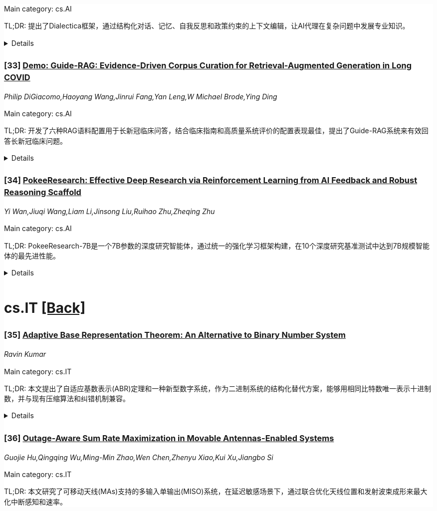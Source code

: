 Main category: cs.AI

TL;DR: 提出了Dialectica框架，通过结构化对话、记忆、自我反思和政策约束的上下文编辑，让AI代理在复杂问题中发展专业知识。


<details><summary>Details</summary></details>


### [33] [Demo: Guide-RAG: Evidence-Driven Corpus Curation for Retrieval-Augmented Generation in Long COVID](https://arxiv.org/abs/2510.15782)
*Philip DiGiacomo,Haoyang Wang,Jinrui Fang,Yan Leng,W Michael Brode,Ying Ding*

Main category: cs.AI

TL;DR: 开发了六种RAG语料配置用于长新冠临床问答，结合临床指南和高质量系统评价的配置表现最佳，提出了Guide-RAG系统来有效回答长新冠临床问题。


<details><summary>Details</summary></details>


### [34] [PokeeResearch: Effective Deep Research via Reinforcement Learning from AI Feedback and Robust Reasoning Scaffold](https://arxiv.org/abs/2510.15862)
*Yi Wan,Jiuqi Wang,Liam Li,Jinsong Liu,Ruihao Zhu,Zheqing Zhu*

Main category: cs.AI

TL;DR: PokeeResearch-7B是一个7B参数的深度研究智能体，通过统一的强化学习框架构建，在10个深度研究基准测试中达到7B规模智能体的最先进性能。


<details><summary>Details</summary></details>


<div id='cs.IT'></div>

# cs.IT [[Back]](#toc)

### [35] [Adaptive Base Representation Theorem: An Alternative to Binary Number System](https://arxiv.org/abs/2510.15099)
*Ravin Kumar*

Main category: cs.IT

TL;DR: 本文提出了自适应基数表示(ABR)定理和一种新型数字系统，作为二进制系统的结构化替代方案，能够用相同比特数唯一表示十进制数，并与现有压缩算法和纠错机制兼容。


<details><summary>Details</summary></details>


### [36] [Outage-Aware Sum Rate Maximization in Movable Antennas-Enabled Systems](https://arxiv.org/abs/2510.15292)
*Guojie Hu,Qingqing Wu,Ming-Min Zhao,Wen Chen,Zhenyu Xiao,Kui Xu,Jiangbo Si*

Main category: cs.IT

TL;DR: 本文研究了可移动天线(MAs)支持的多输入单输出(MISO)系统，在延迟敏感场景下，通过联合优化天线位置和发射波束成形来最大化中断感知和速率。
